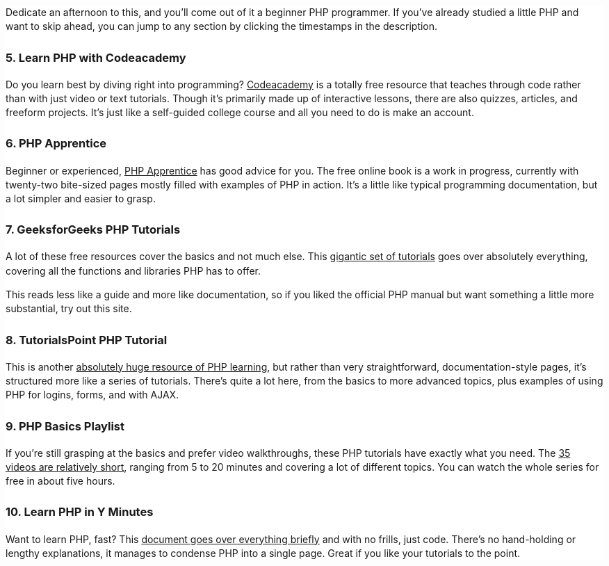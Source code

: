 Dedicate an afternoon to this, and you’ll come out of it a beginner PHP programmer. If you’ve already studied a little PHP and want to skip ahead, you can jump to any section by clicking the timestamps in the description.

### **5\. Learn PHP with Codeacademy**[](#5-learn-php-with-codeacademy)


Do you learn best by diving right into programming? [Codeacademy](https://www.codecademy.com/learn/learn-php) is a totally free resource that teaches through code rather than with just video or text tutorials. Though it’s primarily made up of interactive lessons, there are also quizzes, articles, and freeform projects. It’s just like a self-guided college course and all you need to do is make an account.

### **6\. PHP Apprentice**[](#6-php-apprentice)


Beginner or experienced, [PHP Apprentice](https://phpapprentice.com/) has good advice for you. The free online book is a work in progress, currently with twenty-two bite-sized pages mostly filled with examples of PHP in action. It’s a little like typical programming documentation, but a lot simpler and easier to grasp.

### **7\. GeeksforGeeks PHP Tutorials**[](#7-geeksforgeeks-php-tutorials)


A lot of these free resources cover the basics and not much else. This [gigantic set of tutorials](https://www.geeksforgeeks.org/php/) goes over absolutely everything, covering all the functions and libraries PHP has to offer.

This reads less like a guide and more like documentation, so if you liked the official PHP manual but want something a little more substantial, try out this site.

### **8\. TutorialsPoint PHP Tutorial**[](#8-tutorialspoint-php-tutorial)


This is another [absolutely huge resource of PHP learning](https://www.tutorialspoint.com/php/index.htm), but rather than very straightforward, documentation-style pages, it’s structured more like a series of tutorials. There’s quite a lot here, from the basics to more advanced topics, plus examples of using PHP for logins, forms, and with AJAX.

### **9\. PHP Basics Playlist**[](#9-php-basics-playlist)


If you’re still grasping at the basics and prefer video walkthroughs, these PHP tutorials have exactly what you need. The [35 videos are relatively short](https://www.youtube.com/playlist?list=PLfdtiltiRHWHjTPiFDRdTOPtSyYfz3iLW), ranging from 5 to 20 minutes and covering a lot of different topics. You can watch the whole series for free in about five hours.

### **10\. Learn PHP in Y Minutes**[](#10-learn-php-in-y-minutes)


Want to learn PHP, fast? This [document goes over everything briefly](https://learnxinyminutes.com/docs/php/) and with no frills, just code. There’s no hand-holding or lengthy explanations, it manages to condense PHP into a single page. Great if you like your tutorials to the point.
